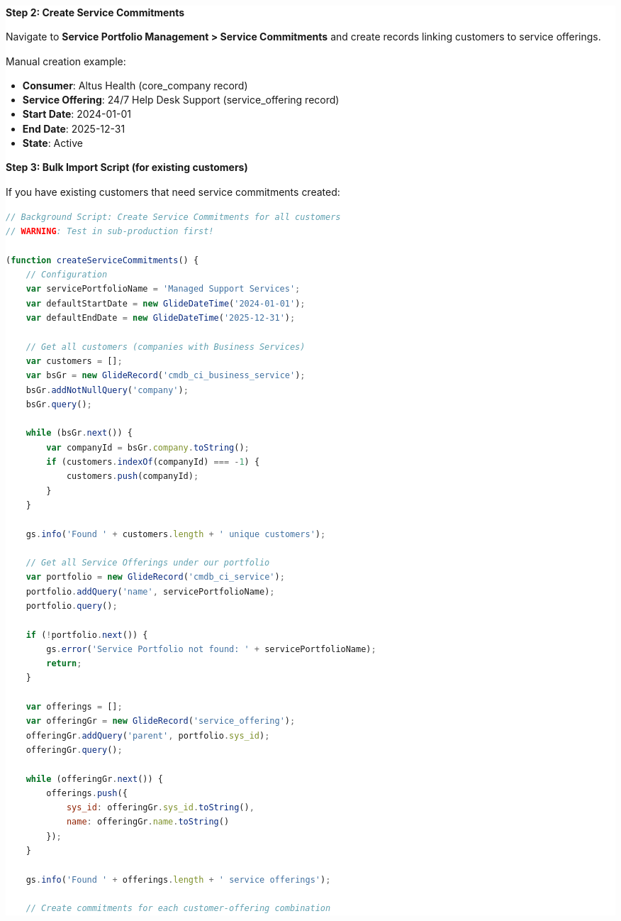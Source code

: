 **Step 2: Create Service Commitments**

Navigate to **Service Portfolio Management > Service Commitments** and create records linking customers to service offerings.

Manual creation example:
- **Consumer**: Altus Health (core_company record)
- **Service Offering**: 24/7 Help Desk Support (service_offering record)
- **Start Date**: 2024-01-01
- **End Date**: 2025-12-31
- **State**: Active

**Step 3: Bulk Import Script (for existing customers)**

If you have existing customers that need service commitments created:

```javascript
// Background Script: Create Service Commitments for all customers
// WARNING: Test in sub-production first!

(function createServiceCommitments() {
    // Configuration
    var servicePortfolioName = 'Managed Support Services';
    var defaultStartDate = new GlideDateTime('2024-01-01');
    var defaultEndDate = new GlideDateTime('2025-12-31');

    // Get all customers (companies with Business Services)
    var customers = [];
    var bsGr = new GlideRecord('cmdb_ci_business_service');
    bsGr.addNotNullQuery('company');
    bsGr.query();

    while (bsGr.next()) {
        var companyId = bsGr.company.toString();
        if (customers.indexOf(companyId) === -1) {
            customers.push(companyId);
        }
    }

    gs.info('Found ' + customers.length + ' unique customers');

    // Get all Service Offerings under our portfolio
    var portfolio = new GlideRecord('cmdb_ci_service');
    portfolio.addQuery('name', servicePortfolioName);
    portfolio.query();

    if (!portfolio.next()) {
        gs.error('Service Portfolio not found: ' + servicePortfolioName);
        return;
    }

    var offerings = [];
    var offeringGr = new GlideRecord('service_offering');
    offeringGr.addQuery('parent', portfolio.sys_id);
    offeringGr.query();

    while (offeringGr.next()) {
        offerings.push({
            sys_id: offeringGr.sys_id.toString(),
            name: offeringGr.name.toString()
        });
    }

    gs.info('Found ' + offerings.length + ' service offerings');

    // Create commitments for each customer-offering combination
```